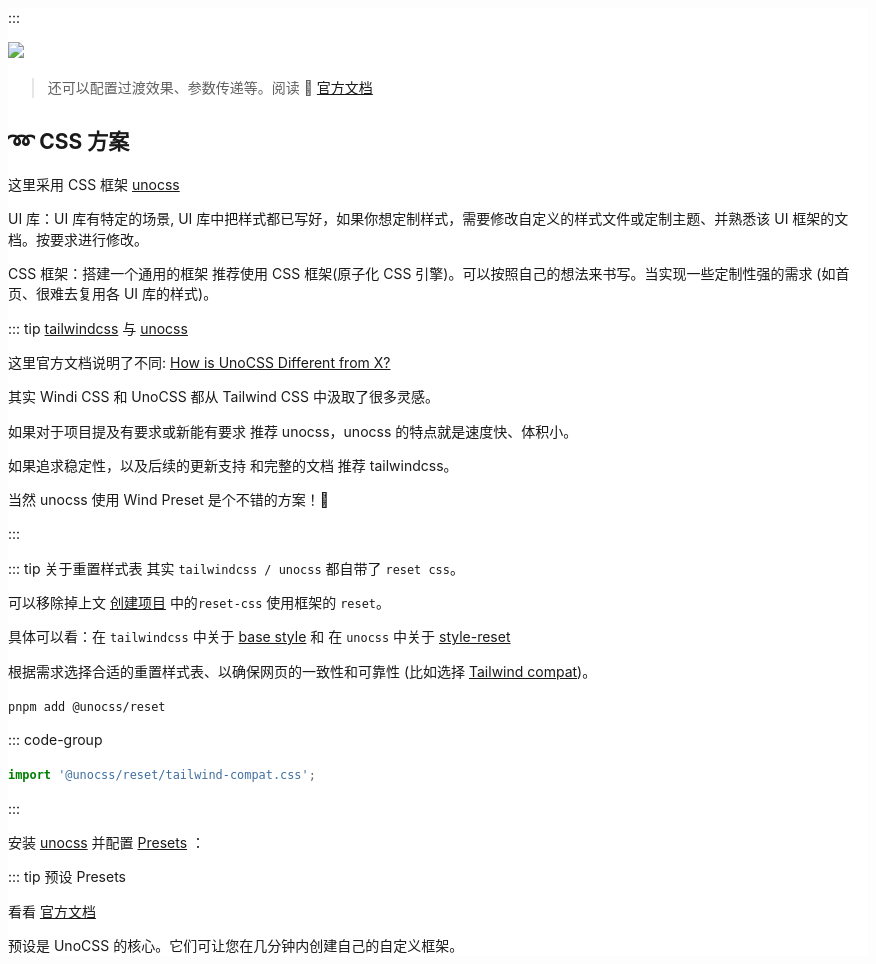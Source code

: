 :::

![](http://images.qiuyouyou.cn/notes/layout-example.jpg)

> 还可以配置过渡效果、参数传递等。阅读 🫱 [官方文档](https://github.com/johncampionjr/vite-plugin-vue-layouts?tab=readme-ov-file#transitions)

## ➿ CSS 方案

这里采用 CSS 框架 [unocss](https://github.com/unocss/unocss)

UI 库：UI 库有特定的场景, UI 库中把样式都已写好，如果你想定制样式，需要修改自定义的样式文件或定制主题、并熟悉该 UI 框架的文档。按要求进行修改。

CSS 框架：搭建一个通用的框架 推荐使用 CSS 框架(原子化 CSS 引擎)。可以按照自己的想法来书写。当实现一些定制性强的需求 (如首页、很难去复用各 UI 库的样式)。

::: tip [tailwindcss](https://github.com/tailwindlabs/tailwindcss) 与 [unocss](https://github.com/unocss/unocss)

这里官方文档说明了不同: [How is UnoCSS Different from X?](https://unocss.dev/guide/why#how-is-unocss-different-from-x)

其实 Windi CSS 和 UnoCSS 都从 Tailwind CSS 中汲取了很多灵感。

如果对于项目提及有要求或新能有要求 推荐 unocss，unocss 的特点就是速度快、体积小。

如果追求稳定性，以及后续的更新支持 和完整的文档 推荐 tailwindcss。

当然 unocss 使用 Wind Preset 是个不错的方案！🎉

:::

::: tip 关于重置样式表
其实 `tailwindcss / unocss` 都自带了 `reset css`。

可以移除掉上文 [创建项目](/blog/vue3-template/init-project/#创建项目) 中的`reset-css` 使用框架的 `reset`。

具体可以看：在 `tailwindcss` 中关于 [base style](https://tailwindcss.com/docs/preflight) 和 在 `unocss` 中关于 [style-reset](https://unocss.dev/guide/style-reset)

根据需求选择合适的重置样式表、以确保网页的一致性和可靠性 (比如选择 [Tailwind compat](https://unocss.dev/guide/style-reset#tailwind-compat))。

```bash
pnpm add @unocss/reset
```

::: code-group

```ts [src/main.ts]
import '@unocss/reset/tailwind-compat.css';
```

:::

安装 [unocss](https://github.com/unocss/unocss) 并配置 [Presets](https://unocss.dev/guide/presets) ：

::: tip 预设 Presets

看看 [官方文档](https://unocss.dev/guide/presets)

预设是 UnoCSS 的核心。它们可让您在几分钟内创建自己的自定义框架。
